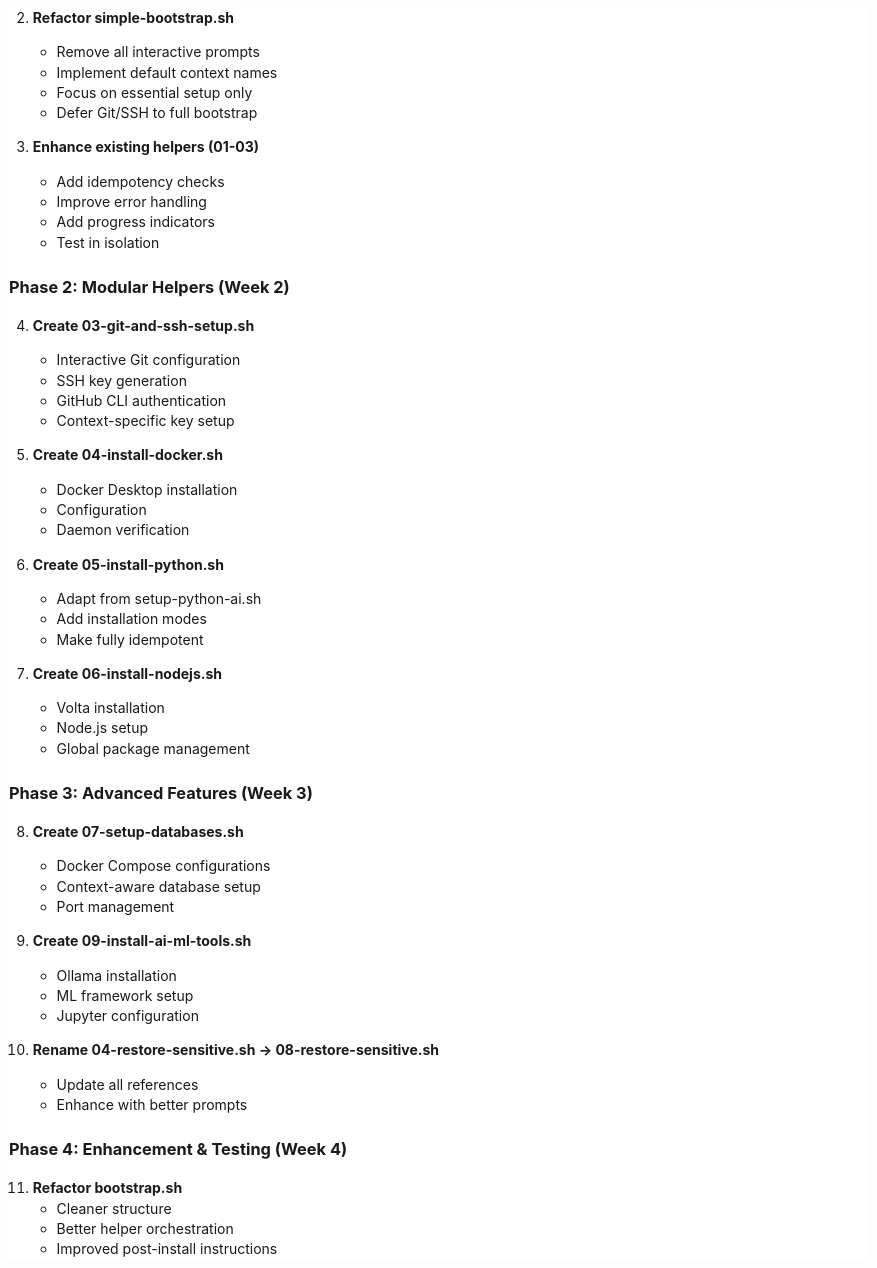 2. **Refactor simple-bootstrap.sh**
   - Remove all interactive prompts
   - Implement default context names
   - Focus on essential setup only
   - Defer Git/SSH to full bootstrap

3. **Enhance existing helpers (01-03)**
   - Add idempotency checks
   - Improve error handling
   - Add progress indicators
   - Test in isolation

### Phase 2: Modular Helpers (Week 2)
4. **Create 03-git-and-ssh-setup.sh**
   - Interactive Git configuration
   - SSH key generation
   - GitHub CLI authentication
   - Context-specific key setup

5. **Create 04-install-docker.sh**
   - Docker Desktop installation
   - Configuration
   - Daemon verification

6. **Create 05-install-python.sh**
   - Adapt from setup-python-ai.sh
   - Add installation modes
   - Make fully idempotent

7. **Create 06-install-nodejs.sh**
   - Volta installation
   - Node.js setup
   - Global package management

### Phase 3: Advanced Features (Week 3)
8. **Create 07-setup-databases.sh**
   - Docker Compose configurations
   - Context-aware database setup
   - Port management

9. **Create 09-install-ai-ml-tools.sh**
   - Ollama installation
   - ML framework setup
   - Jupyter configuration

10. **Rename 04-restore-sensitive.sh → 08-restore-sensitive.sh**
    - Update all references
    - Enhance with better prompts

### Phase 4: Enhancement & Testing (Week 4)
11. **Refactor bootstrap.sh**
    - Cleaner structure
    - Better helper orchestration
    - Improved post-install instructions
